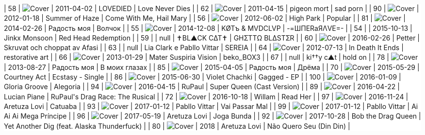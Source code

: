 | 58 | ![Cover](https://i.discogs.com/rPO8QXZpcZvqL5s7KLfP037tWQinH_bfxT22S59R2L4/rs:fit/g:sm/q:40/h:150/w:150/czM6Ly9kaXNjb2dz/LWRhdGFiYXNlLWlt/YWdlcy9SLTIzNDk2/NjQxLTE2NTQ2MTAw/MzQtMzkwMy5qcGVn.jpeg) | 2011-04-02 | LOVEDIED | Love Never Dies |
| 62 | ![Cover](https://i.discogs.com/OHNZrkCHBlTenZ43LUJDAF6GuNgHFgGAceTXKPcZSz4/rs:fit/g:sm/q:40/h:150/w:150/czM6Ly9kaXNjb2dz/LWRhdGFiYXNlLWlt/YWdlcy9SLTcwODA2/NDYtMTQzMzI1MjQ2/MS03MDM3LmpwZWc.jpeg) | 2011-04-15 | pigeon mort | sad porn |
| 90 | ![Cover](https://i.discogs.com/hbvdx5sdc_VY19uCtaH9Z7phoofyb_3-FOxBWAeXh6k/rs:fit/g:sm/q:40/h:150/w:150/czM6Ly9kaXNjb2dz/LWRhdGFiYXNlLWlt/YWdlcy9SLTQ1ODA0/MjEtMTM2ODk5MDY1/My0xMzg2LmpwZWc.jpeg) | 2012-01-18 | Summer of Haze | Come With Me, Hail Mary |
| 56 | ![Cover](https://i.discogs.com/yelPjGxH7PrcNN0xTLMyhfSACNRs0TPIfkUpCyUW1fs/rs:fit/g:sm/q:40/h:150/w:150/czM6Ly9kaXNjb2dz/LWRhdGFiYXNlLWlt/YWdlcy9SLTk0NTQz/NDEtMTQ4MDg2Mjcw/MS01MjQxLnBuZw.jpeg) | 2012-06-02 | High Park | Popular |
| 81 | ![Cover](https://i.discogs.com/_f9Zpgs0qhSUIZSt7UE-HOssPv-I8f1UMQuyAjEH4hw/rs:fit/g:sm/q:40/h:150/w:150/czM6Ly9kaXNjb2dz/LWRhdGFiYXNlLWlt/YWdlcy9SLTc5NTIy/OTAtMTQ1MjMxMTgx/NC05MDE4LmpwZWc.jpeg) | 2014-02-26 | Радость моя | Волчок |
| 55 | ![Cover](https://i.discogs.com/v6Edq5-HXzb6oSlzv4yez2LjRfurNsoZ72GWY174TBs/rs:fit/g:sm/q:40/h:150/w:150/czM6Ly9kaXNjb2dz/LWRhdGFiYXNlLWlt/YWdlcy9SLTc0NjA2/NTEtMTQ0MTkyODY1/Mi00MzY1LmpwZWc.jpeg) | 2014-12-08 | KØTъ &amp; MVDCLVP | -=ШПERаЯΛVE=- |
| 54 |  | 2015-10-13 | Jinkx Monsoon | Red Head Redemption |
| 59 |  | null | ✝BL▲CK C∆T✝ | GHƩTTΩ BL∆STƩR |
| 60 | ![Cover](https://i.discogs.com/182AWr09w7mV_TEYMeLlUKLc1okJi6hKd9Zb1BTqgTc/rs:fit/g:sm/q:40/h:150/w:150/czM6Ly9kaXNjb2dz/LWRhdGFiYXNlLWlt/YWdlcy9SLTgzMjkw/NzQtMTQ1OTQ2MjA2/OC0yMTYwLmpwZWc.jpeg) | 2016-02-26 | Petter | Skruvat och choppat av Afasi |
| 63 |  | null | Lia Clark e Pabllo Vittar | SEREIA |
| 64 | ![Cover](https://i.discogs.com/syxRX-COoeG_fh4fM5oI19FIJKqzOgMZirdjdI0Ku7E/rs:fit/g:sm/q:40/h:150/w:150/czM6Ly9kaXNjb2dz/LWRhdGFiYXNlLWlt/YWdlcy9SLTM3MzQ3/NDctMTM0MjI3MzY4/Mi03NTQyLmpwZWc.jpeg) | 2012-07-13 | In Death It Ends | restorative art |
| 66 | ![Cover](https://i.discogs.com/l8ekWc7-x1Z7Hj1sVCIQcwlKp1AzY0mDnCf2xVDkriU/rs:fit/g:sm/q:40/h:150/w:150/czM6Ly9kaXNjb2dz/LWRhdGFiYXNlLWlt/YWdlcy9SLTE0MDU4/MzkzLTE1NjcwNjQ4/NDItMzg3Ny5qcGVn.jpeg) | 2013-01-29 | Mater Suspiria Vision | beko_BOX3 |
| 67 |  | null | ki††y c▲t | hold on |
| 78 | ![Cover](https://i.discogs.com/SRiob3XI3AVLTxpTmdw_dLyK8CP6tbZro41WWnw7tg8/rs:fit/g:sm/q:40/h:150/w:150/czM6Ly9kaXNjb2dz/LWRhdGFiYXNlLWlt/YWdlcy9SLTc5NTIx/NTUtMTQ1MjMwNzIy/NC05OTMwLmpwZWc.jpeg) | 2013-08-27 | Радость моя | В моих глазах |
| 85 | ![Cover](https://i.discogs.com/Y8cffG73-IoFHdzev7uBc21uPBhBPWian5a27L5FlyQ/rs:fit/g:sm/q:40/h:150/w:150/czM6Ly9kaXNjb2dz/LWRhdGFiYXNlLWlt/YWdlcy9SLTc5NTEw/NTItMTYwODI4NzQ3/OS01OTYxLmpwZWc.jpeg) | 2015-04-05 | Радость моя | Дрёма |
| 70 | ![Cover](https://i.discogs.com/pbP85krJL-KVgy733Vb1QeNLP_ktroqgVYGbfUUFNLA/rs:fit/g:sm/q:40/h:150/w:150/czM6Ly9kaXNjb2dz/LWRhdGFiYXNlLWlt/YWdlcy9SLTcyMTAw/MjAtMTQzNjIyMzg3/MC05NDQyLmpwZWc.jpeg) | 2015-05-29 | Courtney Act | Ecstasy - Single |
| 86 | ![Cover](https://i.discogs.com/J4EJMktodfhEWvXrucMF0DgGh98sffGg5_P4-iYZOIU/rs:fit/g:sm/q:40/h:150/w:150/czM6Ly9kaXNjb2dz/LWRhdGFiYXNlLWlt/YWdlcy9SLTcxOTA5/MzEtMTQzNTc3MTAx/Ny02NjA1LnBuZw.jpeg) | 2015-06-30 | Violet Chachki | Gagged - EP |
| 100 | ![Cover](https://i.discogs.com/zeyjDDmc3JURVuS37UEOPjyZdTeoBTRZ94ej79Mg_18/rs:fit/g:sm/q:40/h:150/w:150/czM6Ly9kaXNjb2dz/LWRhdGFiYXNlLWlt/YWdlcy9SLTEzMjE2/MDMwLTE1NTAwOTgz/NTEtMzUzOC5qcGVn.jpeg) | 2016-01-09 | Gloria Groove | Alegoria |
| 94 | ![Cover](https://i.discogs.com/ULlyMrNPlXFIDb8-9etuuN-uwoYA_rNcndE338j5w6w/rs:fit/g:sm/q:40/h:150/w:150/czM6Ly9kaXNjb2dz/LWRhdGFiYXNlLWlt/YWdlcy9SLTY1NDI3/Ni0xNDA1NTgwMzc2/LTgzNDYuanBlZw.jpeg) | 2016-04-15 | RuPaul | Super Queen (Cast Version) |
| 89 | ![Cover](https://i.discogs.com/t9LM38udiAGevNN-i8KBtJci8fDwSO_7HSLGh_E-nzM/rs:fit/g:sm/q:40/h:150/w:150/czM6Ly9kaXNjb2dz/LWRhdGFiYXNlLWlt/YWdlcy9SLTg1MzY4/MDAtMTQ2MzU4ODQ2/MS03MDY5LmpwZWc.jpeg) | 2016-04-22 | Lucian Piane | RuPaul's Drag Race: The Rusical |
| 72 | ![Cover](https://i.discogs.com/6T_K5Q0MXfFFi86PTptQjwksCFIN-hA78irgs5LXudU/rs:fit/g:sm/q:40/h:150/w:150/czM6Ly9kaXNjb2dz/LWRhdGFiYXNlLWlt/YWdlcy9SLTEzMjc2/MjQ5LTE1NTEyMDU0/MTktNzY1NC5qcGVn.jpeg) | 2016-10-18 | Willam | Read Her |
| 97 | ![Cover](https://i.discogs.com/oPqL5gwlb_sVmwxSsFPN5V0VHTGXB1DbBq6EYc01IHY/rs:fit/g:sm/q:40/h:150/w:150/czM6Ly9kaXNjb2dz/LWRhdGFiYXNlLWlt/YWdlcy9SLTEwODU1/ODc5LTE1MDU0MjMw/MzItNzUyMS5qcGVn.jpeg) | 2016-11-24 | Aretuza Lovi | Catuaba |
| 93 | ![Cover](https://i.discogs.com/8h_EcJkbTORlwIxVRZtIGpMSGvd4K6rpW0VN66lrMI8/rs:fit/g:sm/q:40/h:150/w:150/czM6Ly9kaXNjb2dz/LWRhdGFiYXNlLWlt/YWdlcy9SLTEwMzgw/NDY0LTE0OTYzMzA2/NDUtNzYyMS5qcGVn.jpeg) | 2017-01-12 | Pabllo Vittar | Vai Passar Mal |
| 99 | ![Cover](https://i.discogs.com/8h_EcJkbTORlwIxVRZtIGpMSGvd4K6rpW0VN66lrMI8/rs:fit/g:sm/q:40/h:150/w:150/czM6Ly9kaXNjb2dz/LWRhdGFiYXNlLWlt/YWdlcy9SLTEwMzgw/NDY0LTE0OTYzMzA2/NDUtNzYyMS5qcGVn.jpeg) | 2017-01-12 | Pabllo Vittar | Ai Ai Ai Mega Príncipe |
| 96 | ![Cover](https://i.discogs.com/T7QTgWvRI2qsbj6ny5wXlLL6k8m6tHDod6SOwkYThtU/rs:fit/g:sm/q:40/h:150/w:150/czM6Ly9kaXNjb2dz/LWRhdGFiYXNlLWlt/YWdlcy9SLTEwODU2/MDUwLTE1MDU0MjYw/MDgtODA3Mi5qcGVn.jpeg) | 2017-05-19 | Aretuza Lovi | Joga Bunda |
| 92 | ![Cover](https://i.discogs.com/kPliuankuFd43fip-CF27PMKcumgB_ahd_cr-QuYG28/rs:fit/g:sm/q:40/h:150/w:150/czM6Ly9kaXNjb2dz/LWRhdGFiYXNlLWlt/YWdlcy9SLTExMDc2/MTE4LTE1MDkzOTQy/MDItMzY2My5qcGVn.jpeg) | 2017-10-28 | Bob the Drag Queen | Yet Another Dig (feat. Alaska Thunderfuck) |
| 80 | ![Cover](https://i.discogs.com/e0GdDT3v6ZtjJ-NyGL4G7VR9yCBkArVbfX7ldyOjJtI/rs:fit/g:sm/q:40/h:150/w:150/czM6Ly9kaXNjb2dz/LWRhdGFiYXNlLWlt/YWdlcy9SLTEyMzk5/NzM4LTE1MzQ1MDY2/MDctODk1Ny5qcGVn.jpeg) | 2018 | Aretuza Lovi | Não Quero Seu (Din Din) |